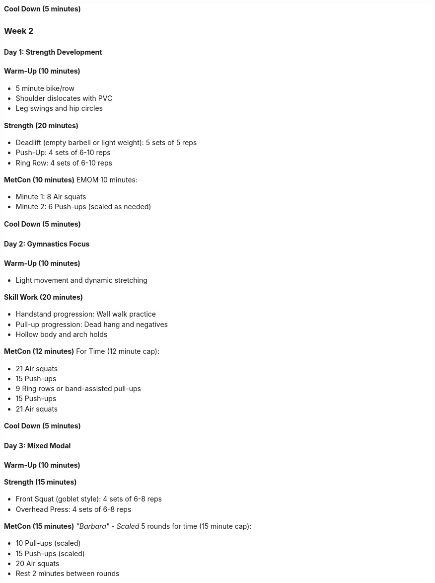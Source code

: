 **Cool Down (5 minutes)**

### Week 2

#### Day 1: Strength Development
**Warm-Up (10 minutes)**
- 5 minute bike/row
- Shoulder dislocates with PVC
- Leg swings and hip circles

**Strength (20 minutes)**
- Deadlift (empty barbell or light weight): 5 sets of 5 reps
- Push-Up: 4 sets of 6-10 reps
- Ring Row: 4 sets of 6-10 reps

**MetCon (10 minutes)**
EMOM 10 minutes:
- Minute 1: 8 Air squats
- Minute 2: 6 Push-ups (scaled as needed)

**Cool Down (5 minutes)**

#### Day 2: Gymnastics Focus
**Warm-Up (10 minutes)**
- Light movement and dynamic stretching

**Skill Work (20 minutes)**
- Handstand progression: Wall walk practice
- Pull-up progression: Dead hang and negatives
- Hollow body and arch holds

**MetCon (12 minutes)**
For Time (12 minute cap):
- 21 Air squats
- 15 Push-ups
- 9 Ring rows or band-assisted pull-ups
- 15 Push-ups
- 21 Air squats

**Cool Down (5 minutes)**

#### Day 3: Mixed Modal
**Warm-Up (10 minutes)**

**Strength (15 minutes)**
- Front Squat (goblet style): 4 sets of 6-8 reps
- Overhead Press: 4 sets of 6-8 reps

**MetCon (15 minutes)**
*"Barbara" - Scaled*
5 rounds for time (15 minute cap):
- 10 Pull-ups (scaled)
- 15 Push-ups (scaled)
- 20 Air squats
- Rest 2 minutes between rounds
